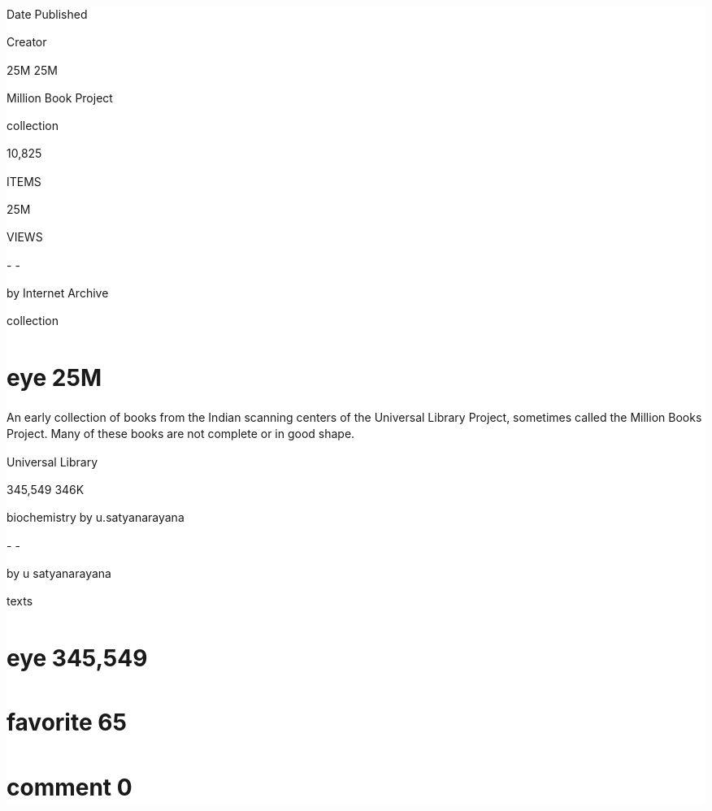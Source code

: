 Date Published

Creator

25<span class="small">M</span> 25M

[](/details/millionbooks)

Million Book Project

<span class="sr-only">collection</span>

10,825

ITEMS

25<span class="small">M</span>

VIEWS

\- -

<span class="hidden-lists">by</span> <span class="byv" title="Internet Archive">Internet Archive</span>

<span class="iconochive-collection" aria-hidden="true"></span><span class="sr-only">collection</span>

<span class="iconochive-eye" aria-hidden="true"></span><span class="sr-only">eye</span> 25<span class="small">M</span>
======================================================================================================================

An early collection of books from the Indian scanning centers of the Universal Library Project, sometimes called the Million Books Project. Many of these books are not complete or in good shape.  

<a href="/details/universallibrary" class="stealth"></a>

Universal Library

345,549 346K

[](/details/BiochemistryByU.satyanarayana "biochemistry by u.satyanarayana")

biochemistry by u.satyanarayana

\- -

<span class="hidden-lists">by</span> <span class="byv" title="u satyanarayana">u satyanarayana</span>

<span class="iconochive-texts" aria-hidden="true"></span><span class="sr-only">texts</span>

<span class="iconochive-eye" aria-hidden="true"></span><span class="sr-only">eye</span> 345,549
===============================================================================================

<span class="iconochive-favorite" aria-hidden="true"></span><span class="sr-only">favorite</span> 65
====================================================================================================

<span class="iconochive-comment" aria-hidden="true"></span><span class="sr-only">comment</span> 0
=================================================================================================
